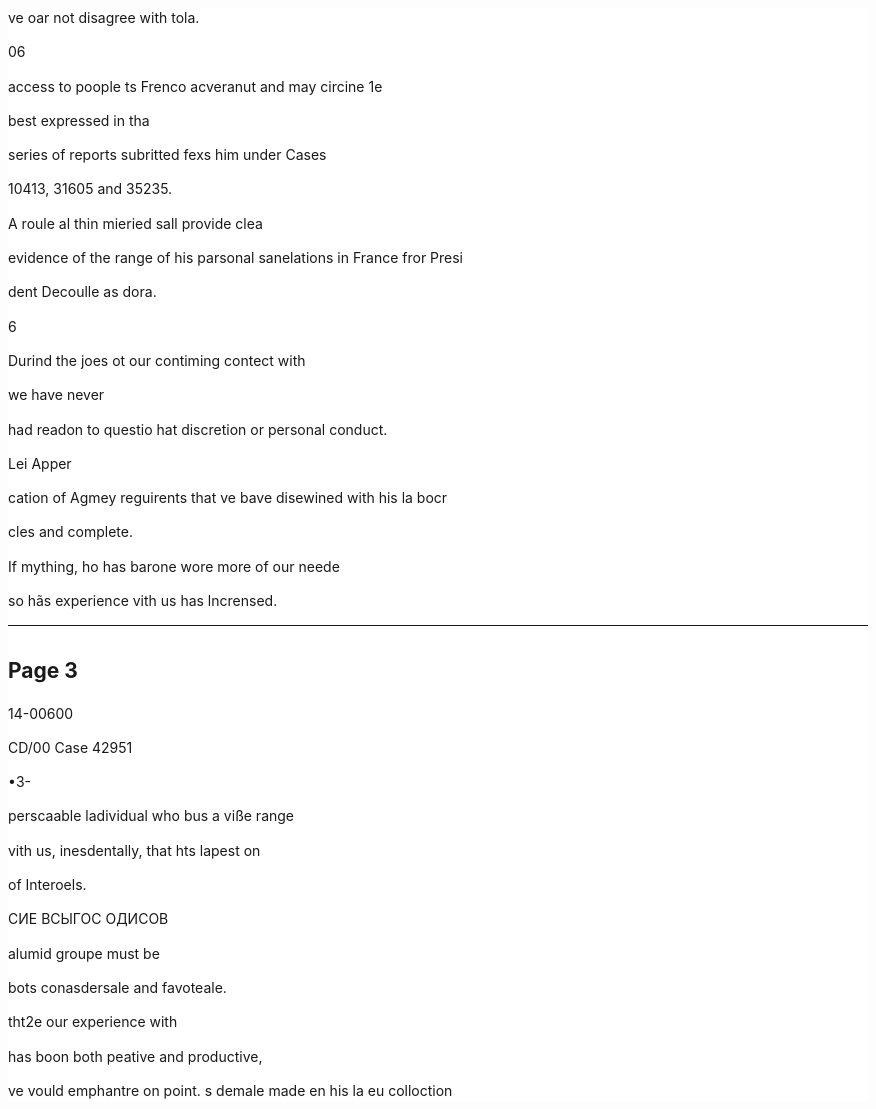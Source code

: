 ve oar not disagree with tola.

06

access to poople ts Frenco acveranut and may circine 1e

best expressed in tha

series of reports subritted fexs him under Cases

10413, 31605 and 35235.

A roule al thin mieried sall provide clea

evidence of the range of his parsonal sanelations in France fror Presi

dent Decoulle as dora.

6

Durind the joes ot our contiming contect with

we have never

had readon to questio hat discretion or personal conduct.

Lei Apper

cation of Agmey reguirents that ve bave disewined with his la bocr

cles and complete.

If mything, ho has barone wore more of our neede

so hãs experience vith us has lncrensed.

---

## Page 3

14-00600

CD/00 Case 42951

•3-

perscaable ladividual who bus a viße range

vith us, inesdentally, that hts lapest on

of Interoels.

СИЕ ВСЫГОС ОДИСОВ

alumid groupe must be

bots conasdersale and favoteale.

tht2e our experience with

has boon both peative and productive,

ve vould emphantre on point. s demale made en his la eu colloction
